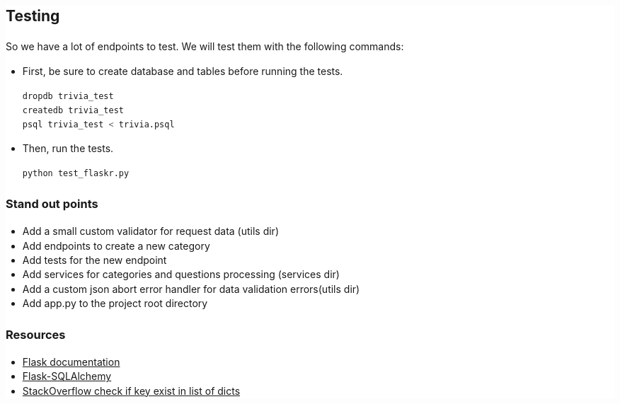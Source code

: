 ## Testing

So we have a lot of endpoints to test. We will test them with the following commands:

- First, be sure to create database and tables before running the tests.

    ```bash
    dropdb trivia_test
    createdb trivia_test
    psql trivia_test < trivia.psql
    ```

- Then, run the tests.

    ```bash
    python test_flaskr.py
    ```

### Stand out points

- Add a small custom validator for request data (utils dir)
- Add endpoints to create a new category
- Add tests for the new endpoint
- Add services for categories and questions processing (services dir)
- Add a custom json abort error handler for data validation errors(utils dir)
- Add app.py to the project root directory

### Resources

- [Flask documentation](http://flask.pocoo.org/docs/0.12/quickstart/)
- [Flask-SQLAlchemy](https://flask-sqlalchemy.palletsprojects.com/en/2.x/quickstart/)
- [StackOverflow check if key exist in list of dicts](https://stackoverflow.com/questions/14790980/how-can-i-check-if-key-exists-in-list-of-dicts-in-python)